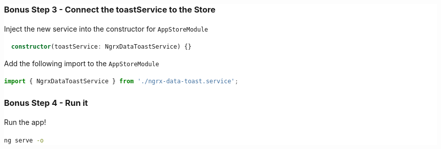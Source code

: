 ### Bonus Step 3 - Connect the toastService to the Store

Inject the new service into the constructor for `AppStoreModule`

```typescript
  constructor(toastService: NgrxDataToastService) {}
```

Add the following import to the `AppStoreModule`

```typescript
import { NgrxDataToastService } from './ngrx-data-toast.service';
```

### Bonus Step 4 - Run it

Run the app!

```bash
ng serve -o
```
